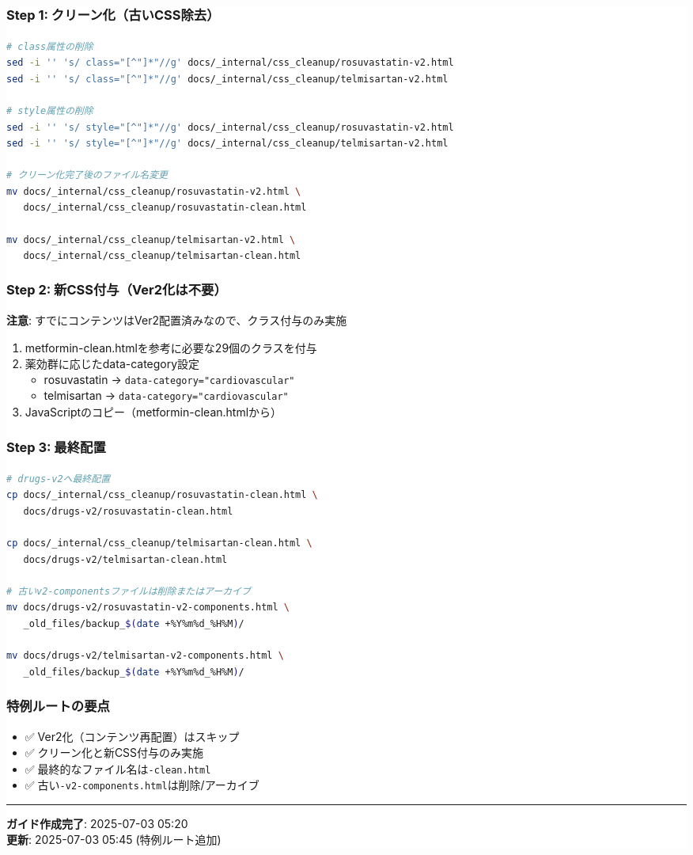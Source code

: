 ### Step 1: クリーン化（古いCSS除去）
```bash
# class属性の削除
sed -i '' 's/ class="[^"]*"//g' docs/_internal/css_cleanup/rosuvastatin-v2.html
sed -i '' 's/ class="[^"]*"//g' docs/_internal/css_cleanup/telmisartan-v2.html

# style属性の削除
sed -i '' 's/ style="[^"]*"//g' docs/_internal/css_cleanup/rosuvastatin-v2.html
sed -i '' 's/ style="[^"]*"//g' docs/_internal/css_cleanup/telmisartan-v2.html

# クリーン化完了後のファイル名変更
mv docs/_internal/css_cleanup/rosuvastatin-v2.html \
   docs/_internal/css_cleanup/rosuvastatin-clean.html

mv docs/_internal/css_cleanup/telmisartan-v2.html \
   docs/_internal/css_cleanup/telmisartan-clean.html
```

### Step 2: 新CSS付与（Ver2化は不要）
**注意**: すでにコンテンツはVer2配置済みなので、クラス付与のみ実施

1. metformin-clean.htmlを参考に必要な29個のクラスを付与
2. 薬効群に応じたdata-category設定
   - rosuvastatin → `data-category="cardiovascular"`
   - telmisartan → `data-category="cardiovascular"`
3. JavaScriptのコピー（metformin-clean.htmlから）

### Step 3: 最終配置
```bash
# drugs-v2へ最終配置
cp docs/_internal/css_cleanup/rosuvastatin-clean.html \
   docs/drugs-v2/rosuvastatin-clean.html

cp docs/_internal/css_cleanup/telmisartan-clean.html \
   docs/drugs-v2/telmisartan-clean.html

# 古いv2-componentsファイルは削除またはアーカイブ
mv docs/drugs-v2/rosuvastatin-v2-components.html \
   _old_files/backup_$(date +%Y%m%d_%H%M)/

mv docs/drugs-v2/telmisartan-v2-components.html \
   _old_files/backup_$(date +%Y%m%d_%H%M)/
```

### 特例ルートの要点
- ✅ Ver2化（コンテンツ再配置）はスキップ
- ✅ クリーン化と新CSS付与のみ実施
- ✅ 最終的なファイル名は`-clean.html`
- ✅ 古い`-v2-components.html`は削除/アーカイブ

---

**ガイド作成完了**: 2025-07-03 05:20  
**更新**: 2025-07-03 05:45 (特例ルート追加)